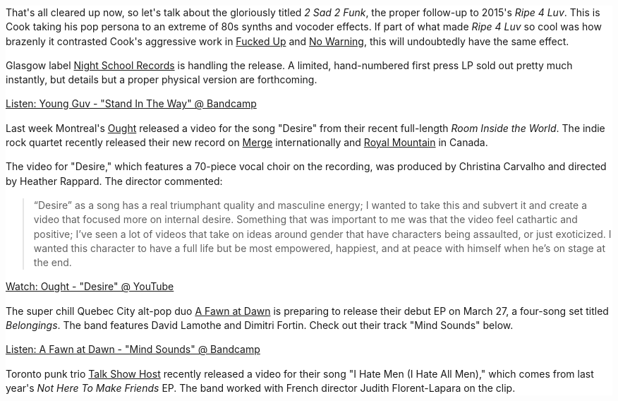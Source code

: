 That's all cleared up now, so let's talk about the gloriously titled *2 Sad 2 Funk*, the proper follow-up to 2015's *Ripe 4 Luv*. This is Cook taking his pop persona to an extreme of 80s synths and vocoder effects. If part of what made *Ripe 4 Luv* so cool was how brazenly it contrasted Cook's aggressive work in [Fucked Up](http://fuckedup.cc/) and [No Warning](https://www.facebook.com/pg/nowarning666), this will undoubtedly have the same effect.

Glasgow label [Night School Records](http://nightschoolrecords.com/) is handling the release. A limited, hand-numbered first press LP sold out pretty much instantly, but details but a proper physical version are forthcoming.

<iframe style="border: 0; width: 100%; height: 120px;" src="https://bandcamp.com/EmbeddedPlayer/album=2051061830/size=large/bgcol=ffffff/linkcol=0687f5/tracklist=false/artwork=small/track=324641696/transparent=true/" seamless><a href="http://youngguv.bandcamp.com/album/2-sad-2-funk">2 Sad 2 Funk by Young Guv</a></iframe>

[Listen: Young Guv - "Stand In The Way" @ Bandcamp](https://youngguv.bandcamp.com/album/2-sad-2-funk "#")

Last week Montreal's [Ought](https://internetought.com/) released a video for the song "Desire" from their recent full-length *Room Inside the World*. The  indie rock quartet recently released their new record on [Merge](https://www.mergerecords.com/) internationally and [Royal Mountain](https://www.royalmountainrecords.com/) in Canada.

The video for "Desire," which features a 70-piece vocal choir on the recording, was produced by Christina Carvalho and directed by Heather Rappard. The director commented:

> “Desire” as a song has a real triumphant quality and masculine energy; I wanted to take this and subvert it and create a video that focused more on internal desire. Something that was important to me was that the video feel cathartic and positive; I’ve seen a lot of videos that take on ideas around gender that have characters being assaulted, or just exoticized. I wanted this character to have a full life but be most empowered, happiest, and at peace with himself when he’s on stage at the end.

<iframe width="560" height="315" src="https://www.youtube.com/embed/go21hUCroPs" frameborder="0" allow="autoplay; encrypted-media" allowfullscreen></iframe>

[Watch: Ought - "Desire" @ YouTube](https://youtu.be/go21hUCroPs "#")

The super chill Quebec City alt-pop duo [A Fawn at Dawn](https://afawnatdawn.bandcamp.com/) is preparing to release their debut EP on March 27, a four-song set titled *Belongings*. The band features David Lamothe and Dimitri Fortin. Check out their track "Mind Sounds" below.

<iframe style="border: 0; width: 100%; height: 120px;" src="https://bandcamp.com/EmbeddedPlayer/track=743696871/size=large/bgcol=ffffff/linkcol=0687f5/tracklist=false/artwork=small/transparent=true/" seamless><a href="http://afawnatdawn.bandcamp.com/track/mind-sounds">Mind Sounds by a fawn at dawn</a></iframe>

[Listen: A Fawn at Dawn - "Mind Sounds" @ Bandcamp](https://afawnatdawn.bandcamp.com/track/mind-sounds "#")

Toronto punk trio [Talk Show Host](http://www.talkshowhost.ca/) recently released a video for their song "I Hate Men (I Hate All Men)," which comes from last year's *Not Here To Make Friends* EP. The band worked with French director Judith Florent-Lapara on the clip.

<iframe width="560" height="315" src="https://www.youtube.com/embed/-A_wNi0mhPk" frameborder="0" allow="autoplay; encrypted-media" allowfullscreen></iframe>
